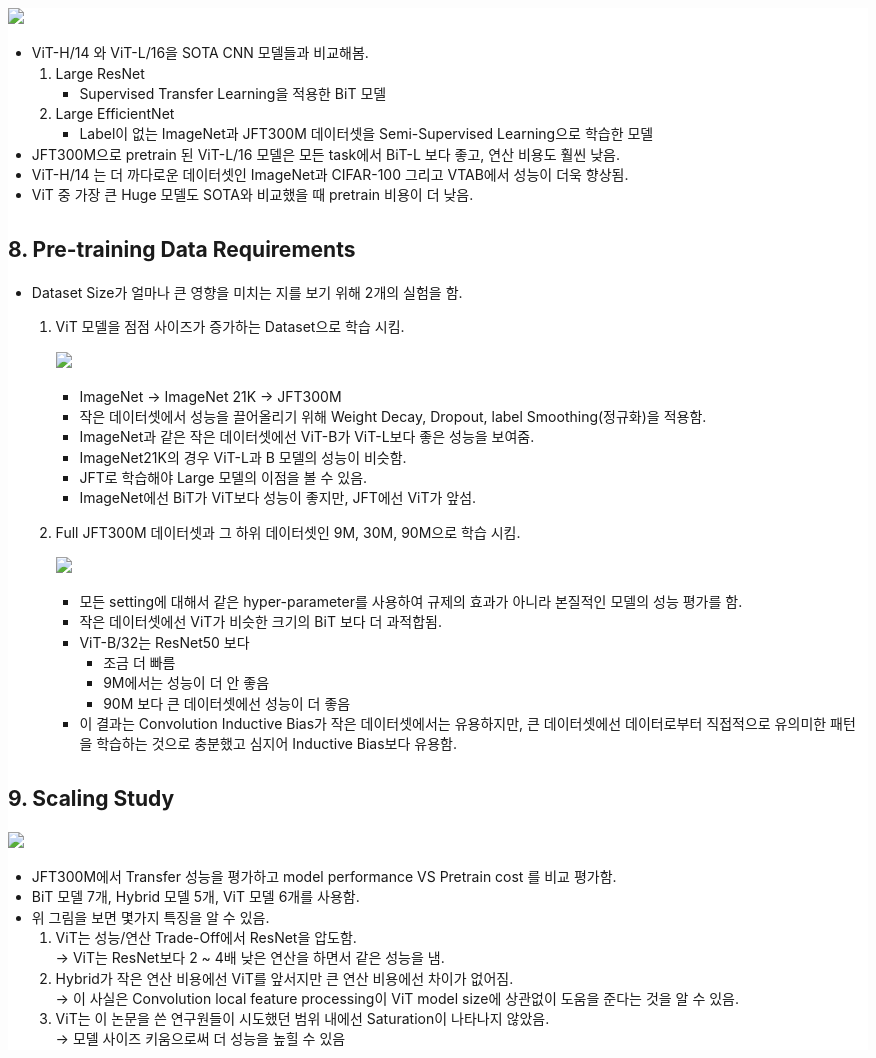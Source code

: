 ![](imgs/vit_5.png)

- ViT-H/14 와 ViT-L/16을 SOTA CNN 모델들과 비교해봄.
    1. Large ResNet
        - Supervised Transfer Learning을 적용한 BiT 모델
    2. Large EfficientNet
        - Label이 없는 ImageNet과 JFT300M 데이터셋을 Semi-Supervised Learning으로 학습한 모델
- JFT300M으로 pretrain 된 ViT-L/16 모델은 모든 task에서 BiT-L 보다 좋고, 연산 비용도 훨씬 낮음.
- ViT-H/14 는 더 까다로운 데이터셋인 ImageNet과 CIFAR-100 그리고 VTAB에서 성능이 더욱 향상됨.
- ViT 중 가장 큰 Huge 모델도 SOTA와 비교했을 때 pretrain 비용이 더 낮음.

## 8. Pre-training Data Requirements

- Dataset Size가 얼마나 큰 영향을 미치는 지를 보기 위해 2개의 실험을 함.
    1. ViT 모델을 점점 사이즈가 증가하는 Dataset으로 학습 시킴.
        
        ![](imgs/vit_6.png)
        
        - ImageNet → ImageNet 21K → JFT300M
        - 작은 데이터셋에서 성능을 끌어올리기 위해 Weight Decay, Dropout, label Smoothing(정규화)을 적용함.
        - ImageNet과 같은 작은 데이터셋에선 ViT-B가 ViT-L보다 좋은 성능을 보여줌.
        - ImageNet21K의 경우 ViT-L과 B 모델의 성능이 비슷함.
        - JFT로 학습해야 Large 모델의 이점을 볼 수 있음.
        - ImageNet에선 BiT가 ViT보다 성능이 좋지만, JFT에선 ViT가 앞섬.
    2. Full JFT300M 데이터셋과 그 하위 데이터셋인 9M, 30M, 90M으로 학습 시킴.
        
        ![](imgs/vit_7.png)
        
        - 모든 setting에 대해서 같은 hyper-parameter를 사용하여 규제의 효과가 아니라 본질적인 모델의 성능 평가를 함.
        - 작은 데이터셋에선 ViT가 비슷한 크기의 BiT 보다 더 과적합됨.
        - ViT-B/32는 ResNet50 보다
            - 조금 더 빠름
            - 9M에서는 성능이 더 안 좋음
            - 90M 보다 큰 데이터셋에선 성능이 더 좋음
        - 이 결과는 Convolution Inductive Bias가 작은 데이터셋에서는 유용하지만, 큰 데이터셋에선 데이터로부터 직접적으로 유의미한 패턴을 학습하는 것으로 충분했고 심지어 Inductive Bias보다 유용함.
    

## 9. Scaling Study

![](imgs/vit_8.png)

- JFT300M에서 Transfer 성능을 평가하고 model performance VS Pretrain cost 를 비교 평가함.
- BiT 모델 7개, Hybrid 모델 5개, ViT 모델 6개를 사용함.
- 위 그림을 보면 몇가지 특징을 알 수 있음.
    1. ViT는 성능/연산 Trade-Off에서 ResNet을 압도함.  
    → ViT는 ResNet보다 2 ~ 4배 낮은 연산을 하면서 같은 성능을 냄.
    2. Hybrid가 작은 연산 비용에선 ViT를 앞서지만 큰 연산 비용에선 차이가 없어짐.  
    → 이 사실은 Convolution local feature processing이 ViT model size에 상관없이 도움을 준다는 것을 알 수 있음.
    3. ViT는 이 논문을 쓴 연구원들이 시도했던 범위 내에선 Saturation이 나타나지 않았음.  
    → 모델 사이즈 키움으로써 더 성능을 높힐 수 있음

